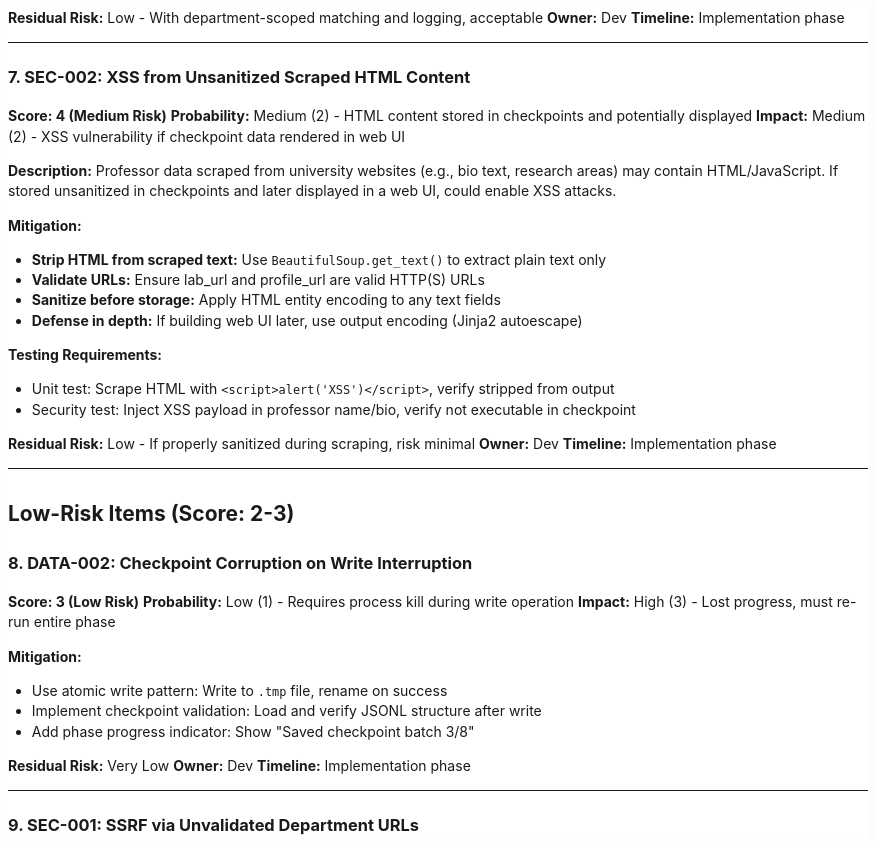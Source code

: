 **Residual Risk:** Low - With department-scoped matching and logging, acceptable
**Owner:** Dev
**Timeline:** Implementation phase

---

### 7. SEC-002: XSS from Unsanitized Scraped HTML Content

**Score: 4 (Medium Risk)**
**Probability:** Medium (2) - HTML content stored in checkpoints and potentially displayed
**Impact:** Medium (2) - XSS vulnerability if checkpoint data rendered in web UI

**Description:**
Professor data scraped from university websites (e.g., bio text, research areas) may contain HTML/JavaScript. If stored unsanitized in checkpoints and later displayed in a web UI, could enable XSS attacks.

**Mitigation:**
- **Strip HTML from scraped text:** Use `BeautifulSoup.get_text()` to extract plain text only
- **Validate URLs:** Ensure lab_url and profile_url are valid HTTP(S) URLs
- **Sanitize before storage:** Apply HTML entity encoding to any text fields
- **Defense in depth:** If building web UI later, use output encoding (Jinja2 autoescape)

**Testing Requirements:**
- Unit test: Scrape HTML with `<script>alert('XSS')</script>`, verify stripped from output
- Security test: Inject XSS payload in professor name/bio, verify not executable in checkpoint

**Residual Risk:** Low - If properly sanitized during scraping, risk minimal
**Owner:** Dev
**Timeline:** Implementation phase

---

## Low-Risk Items (Score: 2-3)

### 8. DATA-002: Checkpoint Corruption on Write Interruption

**Score: 3 (Low Risk)**
**Probability:** Low (1) - Requires process kill during write operation
**Impact:** High (3) - Lost progress, must re-run entire phase

**Mitigation:**
- Use atomic write pattern: Write to `.tmp` file, rename on success
- Implement checkpoint validation: Load and verify JSONL structure after write
- Add phase progress indicator: Show "Saved checkpoint batch 3/8"

**Residual Risk:** Very Low
**Owner:** Dev
**Timeline:** Implementation phase

---

### 9. SEC-001: SSRF via Unvalidated Department URLs

